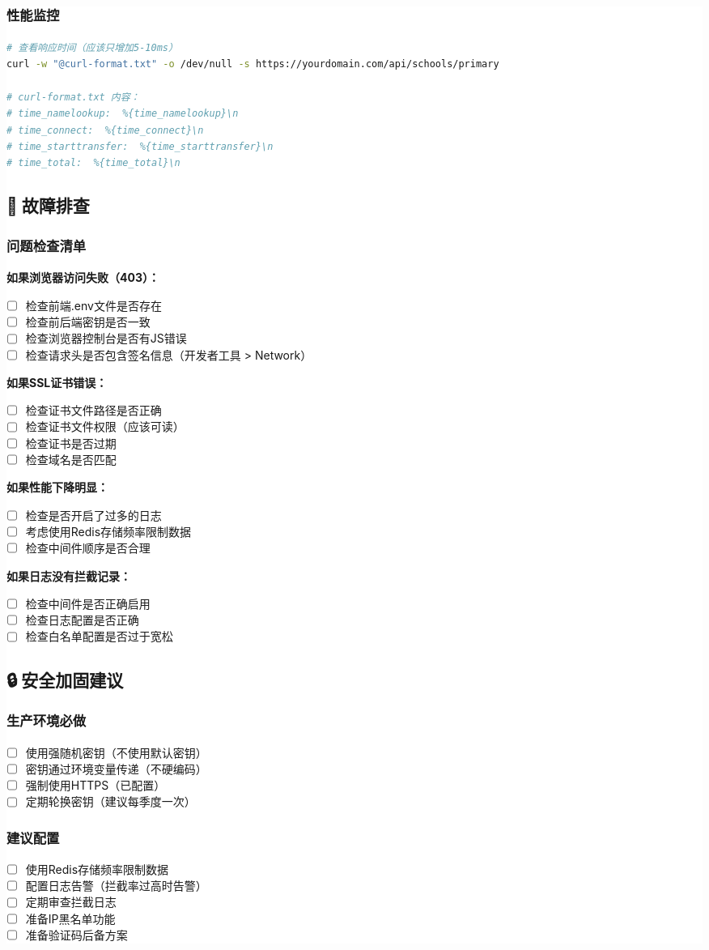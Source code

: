 ### 性能监控
```bash
# 查看响应时间（应该只增加5-10ms）
curl -w "@curl-format.txt" -o /dev/null -s https://yourdomain.com/api/schools/primary

# curl-format.txt 内容：
# time_namelookup:  %{time_namelookup}\n
# time_connect:  %{time_connect}\n
# time_starttransfer:  %{time_starttransfer}\n
# time_total:  %{time_total}\n
```

## 🐛 故障排查

### 问题检查清单

**如果浏览器访问失败（403）：**
- [ ] 检查前端.env文件是否存在
- [ ] 检查前后端密钥是否一致
- [ ] 检查浏览器控制台是否有JS错误
- [ ] 检查请求头是否包含签名信息（开发者工具 > Network）

**如果SSL证书错误：**
- [ ] 检查证书文件路径是否正确
- [ ] 检查证书文件权限（应该可读）
- [ ] 检查证书是否过期
- [ ] 检查域名是否匹配

**如果性能下降明显：**
- [ ] 检查是否开启了过多的日志
- [ ] 考虑使用Redis存储频率限制数据
- [ ] 检查中间件顺序是否合理

**如果日志没有拦截记录：**
- [ ] 检查中间件是否正确启用
- [ ] 检查日志配置是否正确
- [ ] 检查白名单配置是否过于宽松

## 🔒 安全加固建议

### 生产环境必做
- [ ] 使用强随机密钥（不使用默认密钥）
- [ ] 密钥通过环境变量传递（不硬编码）
- [ ] 强制使用HTTPS（已配置）
- [ ] 定期轮换密钥（建议每季度一次）

### 建议配置
- [ ] 使用Redis存储频率限制数据
- [ ] 配置日志告警（拦截率过高时告警）
- [ ] 定期审查拦截日志
- [ ] 准备IP黑名单功能
- [ ] 准备验证码后备方案
